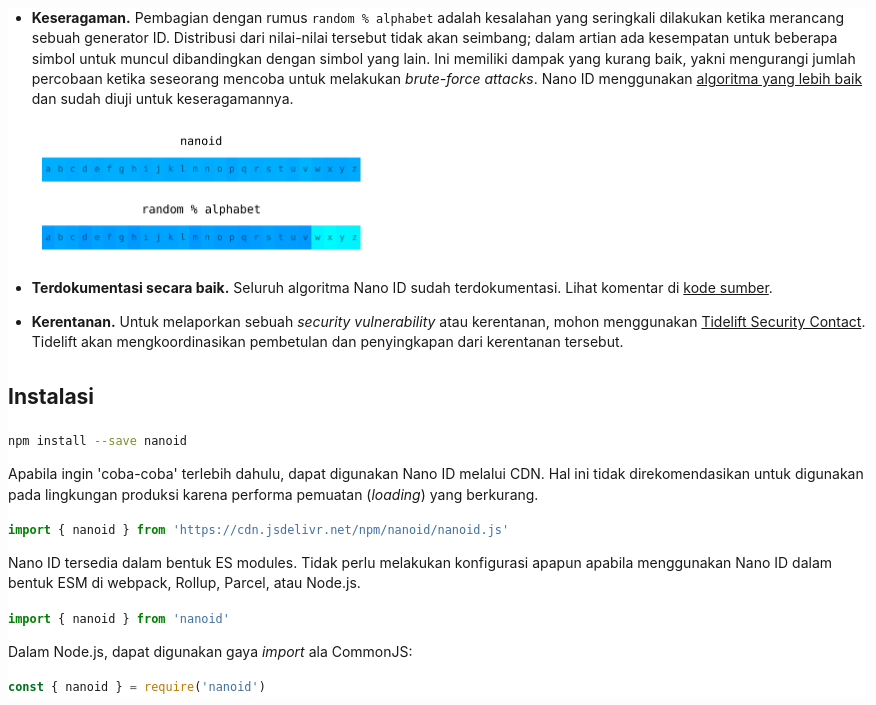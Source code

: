 - **Keseragaman.** Pembagian dengan rumus `random % alphabet` adalah kesalahan yang seringkali dilakukan ketika merancang sebuah generator ID. Distribusi dari nilai-nilai tersebut tidak akan seimbang; dalam artian ada kesempatan untuk beberapa simbol untuk muncul dibandingkan dengan simbol yang lain. Ini memiliki dampak yang kurang baik, yakni mengurangi jumlah percobaan ketika seseorang mencoba untuk melakukan _brute-force attacks_. Nano ID menggunakan [algoritma yang lebih baik](https://github.com/ai/nanoid/blob/main/index.js) dan sudah diuji untuk keseragamannya.

  <img src="img/distribution.png" alt="Nano ID uniformity"
    width="340" height="135">

- **Terdokumentasi secara baik.** Seluruh algoritma Nano ID sudah terdokumentasi. Lihat komentar di [kode sumber](https://github.com/ai/nanoid/blob/main/index.js).

- **Kerentanan.** Untuk melaporkan sebuah _security vulnerability_ atau kerentanan, mohon menggunakan [Tidelift Security Contact](https://tidelift.com/security). Tidelift akan mengkoordinasikan pembetulan dan penyingkapan dari kerentanan tersebut.

## Instalasi

```bash
npm install --save nanoid
```

Apabila ingin 'coba-coba' terlebih dahulu, dapat digunakan Nano ID melalui CDN. Hal ini tidak direkomendasikan untuk digunakan pada lingkungan produksi karena performa pemuatan (_loading_) yang berkurang.

```js
import { nanoid } from 'https://cdn.jsdelivr.net/npm/nanoid/nanoid.js'
```

Nano ID tersedia dalam bentuk ES modules. Tidak perlu melakukan konfigurasi apapun apabila menggunakan Nano ID dalam bentuk ESM di webpack, Rollup, Parcel, atau Node.js.

```js
import { nanoid } from 'nanoid'
```

Dalam Node.js, dapat digunakan gaya _import_ ala CommonJS:

```js
const { nanoid } = require('nanoid')
```
